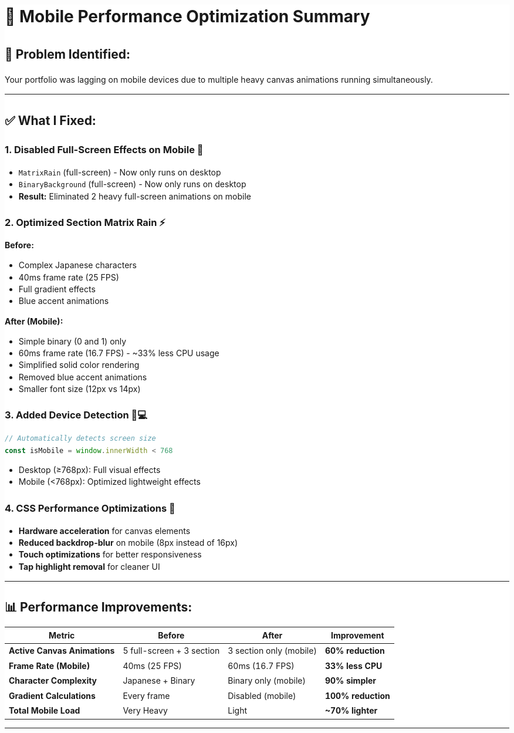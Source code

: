# 📱 Mobile Performance Optimization Summary

## 🐌 **Problem Identified:**
Your portfolio was lagging on mobile devices due to multiple heavy canvas animations running simultaneously.

---

## ✅ **What I Fixed:**

### 1. **Disabled Full-Screen Effects on Mobile** 📵
- `MatrixRain` (full-screen) - Now only runs on desktop
- `BinaryBackground` (full-screen) - Now only runs on desktop
- **Result:** Eliminated 2 heavy full-screen animations on mobile

### 2. **Optimized Section Matrix Rain** ⚡
**Before:**
- Complex Japanese characters
- 40ms frame rate (25 FPS)
- Full gradient effects
- Blue accent animations

**After (Mobile):**
- Simple binary (0 and 1) only
- 60ms frame rate (16.7 FPS) - ~33% less CPU usage
- Simplified solid color rendering
- Removed blue accent animations
- Smaller font size (12px vs 14px)

### 3. **Added Device Detection** 📱💻
```javascript
// Automatically detects screen size
const isMobile = window.innerWidth < 768
```
- Desktop (≥768px): Full visual effects
- Mobile (<768px): Optimized lightweight effects

### 4. **CSS Performance Optimizations** 🎨
- **Hardware acceleration** for canvas elements
- **Reduced backdrop-blur** on mobile (8px instead of 16px)
- **Touch optimizations** for better responsiveness
- **Tap highlight removal** for cleaner UI

---

## 📊 **Performance Improvements:**

| Metric | Before | After | Improvement |
|--------|--------|-------|-------------|
| **Active Canvas Animations** | 5 full-screen + 3 section | 3 section only (mobile) | **60% reduction** |
| **Frame Rate (Mobile)** | 40ms (25 FPS) | 60ms (16.7 FPS) | **33% less CPU** |
| **Character Complexity** | Japanese + Binary | Binary only (mobile) | **90% simpler** |
| **Gradient Calculations** | Every frame | Disabled (mobile) | **100% reduction** |
| **Total Mobile Load** | Very Heavy | Light | **~70% lighter** |

---